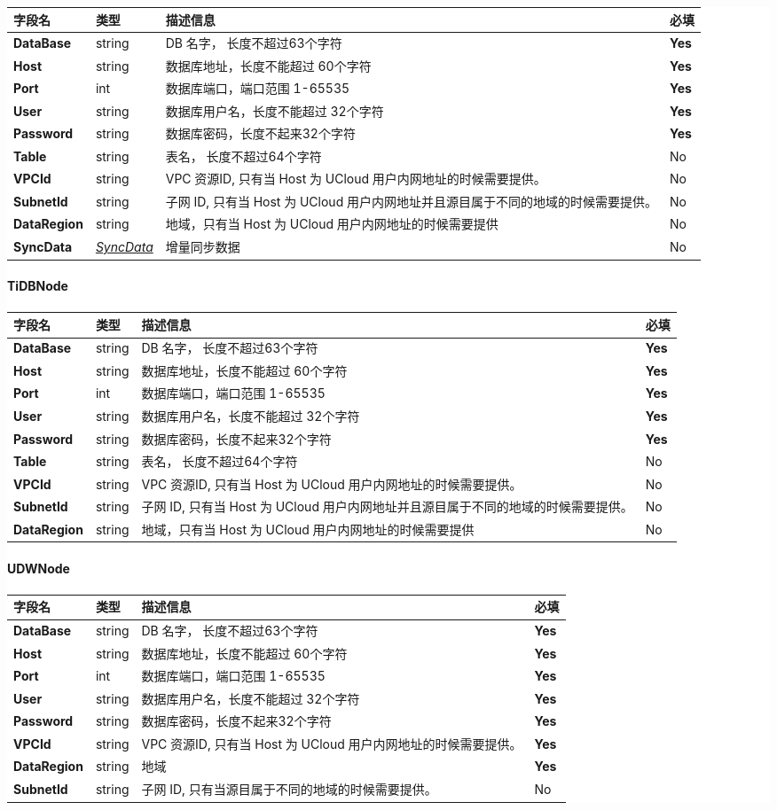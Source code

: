 | 字段名 | 类型 | 描述信息 | 必填 |
|:---|:---|:---|:---|
| **DataBase** | string | DB 名字， 长度不超过63个字符 |**Yes**|
| **Host** | string | 数据库地址，长度不能超过 60个字符 |**Yes**|
| **Port** | int | 数据库端口，端口范围 1-65535 |**Yes**|
| **User** | string | 数据库用户名，长度不能超过 32个字符 |**Yes**|
| **Password** | string | 数据库密码，长度不起来32个字符 |**Yes**|
| **Table** | string | 表名， 长度不超过64个字符 |No|
| **VPCId** | string | VPC 资源ID, 只有当 Host 为 UCloud 用户内网地址的时候需要提供。 |No|
| **SubnetId** | string | 子网 ID, 只有当 Host 为 UCloud 用户内网地址并且源目属于不同的地域的时候需要提供。 |No|
| **DataRegion** | string | 地域，只有当 Host 为 UCloud 用户内网地址的时候需要提供 |No|
| **SyncData** | [*SyncData*](#SyncData) | 增量同步数据 |No|

#### TiDBNode

| 字段名 | 类型 | 描述信息 | 必填 |
|:---|:---|:---|:---|
| **DataBase** | string | DB 名字， 长度不超过63个字符 |**Yes**|
| **Host** | string | 数据库地址，长度不能超过 60个字符 |**Yes**|
| **Port** | int | 数据库端口，端口范围 1-65535 |**Yes**|
| **User** | string | 数据库用户名，长度不能超过 32个字符 |**Yes**|
| **Password** | string | 数据库密码，长度不起来32个字符 |**Yes**|
| **Table** | string | 表名， 长度不超过64个字符 |No|
| **VPCId** | string | VPC 资源ID, 只有当 Host 为 UCloud 用户内网地址的时候需要提供。 |No|
| **SubnetId** | string | 子网 ID, 只有当 Host 为 UCloud 用户内网地址并且源目属于不同的地域的时候需要提供。 |No|
| **DataRegion** | string | 地域，只有当 Host 为 UCloud 用户内网地址的时候需要提供 |No|

#### UDWNode

| 字段名 | 类型 | 描述信息 | 必填 |
|:---|:---|:---|:---|
| **DataBase** | string | DB 名字， 长度不超过63个字符 |**Yes**|
| **Host** | string | 数据库地址，长度不能超过 60个字符 |**Yes**|
| **Port** | int | 数据库端口，端口范围 1-65535 |**Yes**|
| **User** | string | 数据库用户名，长度不能超过 32个字符 |**Yes**|
| **Password** | string | 数据库密码，长度不起来32个字符 |**Yes**|
| **VPCId** | string | VPC 资源ID, 只有当 Host 为 UCloud 用户内网地址的时候需要提供。 |**Yes**|
| **DataRegion** | string | 地域 |**Yes**|
| **SubnetId** | string | 子网 ID, 只有当源目属于不同的地域的时候需要提供。 |No|
